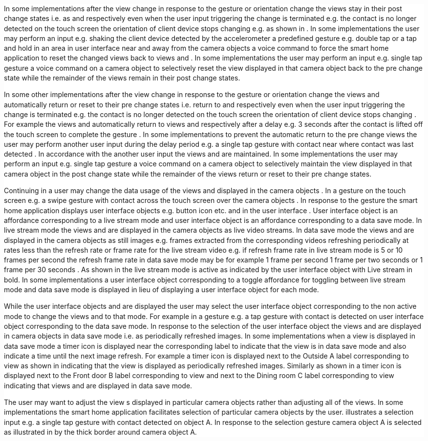 In some implementations after the view change in response to the gesture or orientation change the views stay in their post change states i.e. as and respectively even when the user input triggering the change is terminated e.g. the contact is no longer detected on the touch screen the orientation of client device stops changing e.g. as shown in . In some implementations the user may perform an input e.g. shaking the client device detected by the accelerometer a predefined gesture e.g. double tap or a tap and hold in an area in user interface near and away from the camera objects a voice command to force the smart home application to reset the changed views back to views and . In some implementations the user may perform an input e.g. single tap gesture a voice command on a camera object to selectively reset the view displayed in that camera object back to the pre change state while the remainder of the views remain in their post change states.

In some other implementations after the view change in response to the gesture or orientation change the views and automatically return or reset to their pre change states i.e. return to and respectively even when the user input triggering the change is terminated e.g. the contact is no longer detected on the touch screen the orientation of client device stops changing . For example the views and automatically return to views and respectively after a delay e.g. 3 seconds after the contact is lifted off the touch screen to complete the gesture . In some implementations to prevent the automatic return to the pre change views the user may perform another user input during the delay period e.g. a single tap gesture with contact near where contact was last detected . In accordance with the another user input the views and are maintained. In some implementations the user may perform an input e.g. single tap gesture a voice command on a camera object to selectively maintain the view displayed in that camera object in the post change state while the remainder of the views return or reset to their pre change states.

Continuing in a user may change the data usage of the views and displayed in the camera objects . In a gesture on the touch screen e.g. a swipe gesture with contact across the touch screen over the camera objects . In response to the gesture the smart home application displays user interface objects e.g. button icon etc. and in the user interface . User interface object is an affordance corresponding to a live stream mode and user interface object is an affordance corresponding to a data save mode. In live stream mode the views and are displayed in the camera objects as live video streams. In data save mode the views and are displayed in the camera objects as still images e.g. frames extracted from the corresponding videos refreshing periodically at rates less than the refresh rate or frame rate for the live stream video e.g. if refresh frame rate in live stream mode is 5 or 10 frames per second the refresh frame rate in data save mode may be for example 1 frame per second 1 frame per two seconds or 1 frame per 30 seconds . As shown in the live stream mode is active as indicated by the user interface object with Live stream in bold. In some implementations a user interface object corresponding to a toggle affordance for toggling between live stream mode and data save mode is displayed in lieu of displaying a user interface object for each mode.

While the user interface objects and are displayed the user may select the user interface object corresponding to the non active mode to change the views and to that mode. For example in a gesture e.g. a tap gesture with contact is detected on user interface object corresponding to the data save mode. In response to the selection of the user interface object the views and are displayed in camera objects in data save mode i.e. as periodically refreshed images. In some implementations when a view is displayed in data save mode a timer icon is displayed near the corresponding label to indicate that the view is in data save mode and also indicate a time until the next image refresh. For example a timer icon is displayed next to the Outside A label corresponding to view as shown in indicating that the view is displayed as periodically refreshed images. Similarly as shown in a timer icon is displayed next to the Front door B label corresponding to view and next to the Dining room C label corresponding to view indicating that views and are displayed in data save mode.

The user may want to adjust the view s displayed in particular camera objects rather than adjusting all of the views. In some implementations the smart home application facilitates selection of particular camera objects by the user. illustrates a selection input e.g. a single tap gesture with contact detected on object A. In response to the selection gesture camera object A is selected as illustrated in by the thick border around camera object A.
